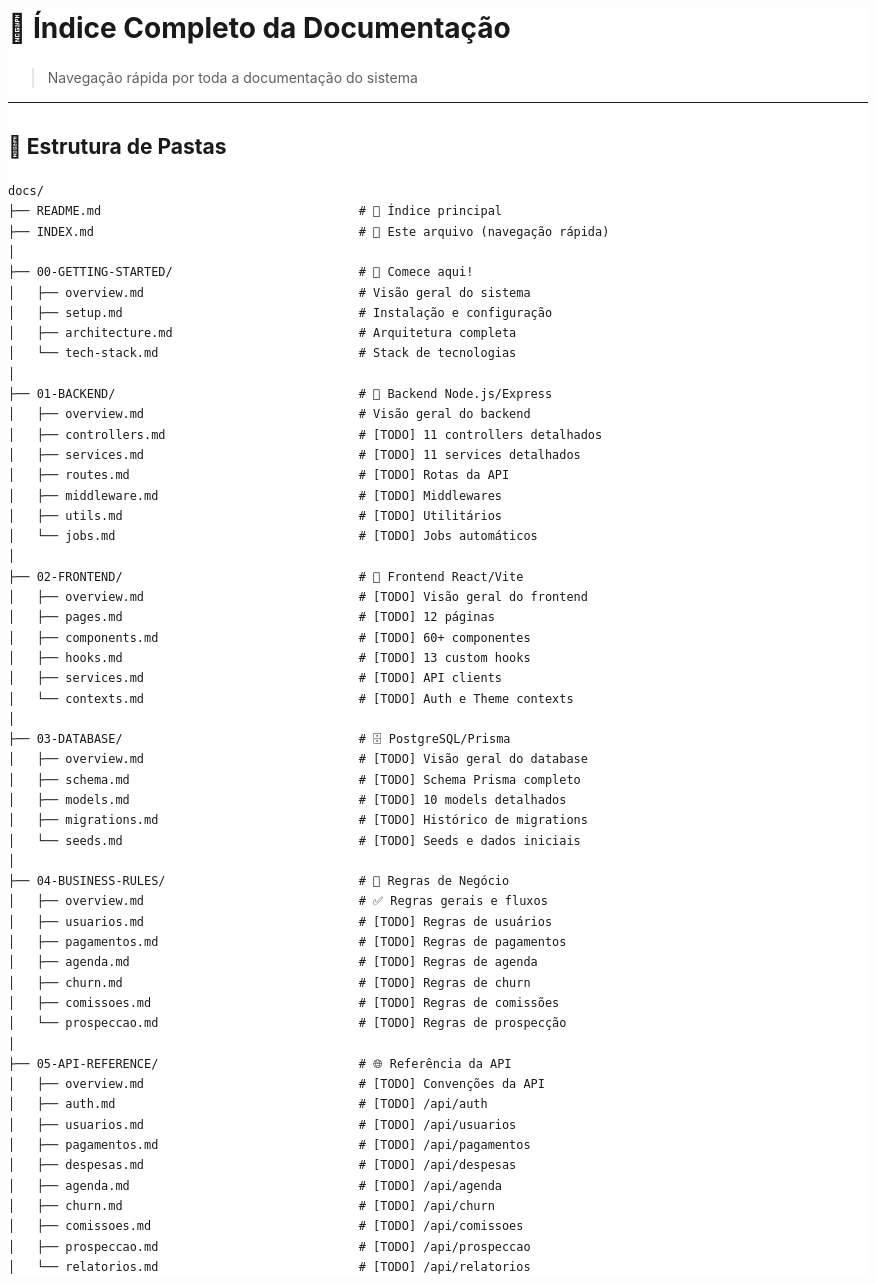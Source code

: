 # 📑 Índice Completo da Documentação

> Navegação rápida por toda a documentação do sistema

---

## 📂 Estrutura de Pastas

```
docs/
├── README.md                                    # 📖 Índice principal
├── INDEX.md                                     # 📑 Este arquivo (navegação rápida)
│
├── 00-GETTING-STARTED/                          # 🚀 Comece aqui!
│   ├── overview.md                              # Visão geral do sistema
│   ├── setup.md                                 # Instalação e configuração
│   ├── architecture.md                          # Arquitetura completa
│   └── tech-stack.md                            # Stack de tecnologias
│
├── 01-BACKEND/                                  # 🔧 Backend Node.js/Express
│   ├── overview.md                              # Visão geral do backend
│   ├── controllers.md                           # [TODO] 11 controllers detalhados
│   ├── services.md                              # [TODO] 11 services detalhados
│   ├── routes.md                                # [TODO] Rotas da API
│   ├── middleware.md                            # [TODO] Middlewares
│   ├── utils.md                                 # [TODO] Utilitários
│   └── jobs.md                                  # [TODO] Jobs automáticos
│
├── 02-FRONTEND/                                 # 🎨 Frontend React/Vite
│   ├── overview.md                              # [TODO] Visão geral do frontend
│   ├── pages.md                                 # [TODO] 12 páginas
│   ├── components.md                            # [TODO] 60+ componentes
│   ├── hooks.md                                 # [TODO] 13 custom hooks
│   ├── services.md                              # [TODO] API clients
│   └── contexts.md                              # [TODO] Auth e Theme contexts
│
├── 03-DATABASE/                                 # 🗄️ PostgreSQL/Prisma
│   ├── overview.md                              # [TODO] Visão geral do database
│   ├── schema.md                                # [TODO] Schema Prisma completo
│   ├── models.md                                # [TODO] 10 models detalhados
│   ├── migrations.md                            # [TODO] Histórico de migrations
│   └── seeds.md                                 # [TODO] Seeds e dados iniciais
│
├── 04-BUSINESS-RULES/                           # 💼 Regras de Negócio
│   ├── overview.md                              # ✅ Regras gerais e fluxos
│   ├── usuarios.md                              # [TODO] Regras de usuários
│   ├── pagamentos.md                            # [TODO] Regras de pagamentos
│   ├── agenda.md                                # [TODO] Regras de agenda
│   ├── churn.md                                 # [TODO] Regras de churn
│   ├── comissoes.md                             # [TODO] Regras de comissões
│   └── prospeccao.md                            # [TODO] Regras de prospecção
│
├── 05-API-REFERENCE/                            # 🌐 Referência da API
│   ├── overview.md                              # [TODO] Convenções da API
│   ├── auth.md                                  # [TODO] /api/auth
│   ├── usuarios.md                              # [TODO] /api/usuarios
│   ├── pagamentos.md                            # [TODO] /api/pagamentos
│   ├── despesas.md                              # [TODO] /api/despesas
│   ├── agenda.md                                # [TODO] /api/agenda
│   ├── churn.md                                 # [TODO] /api/churn
│   ├── comissoes.md                             # [TODO] /api/comissoes
│   ├── prospeccao.md                            # [TODO] /api/prospeccao
│   └── relatorios.md                            # [TODO] /api/relatorios
```